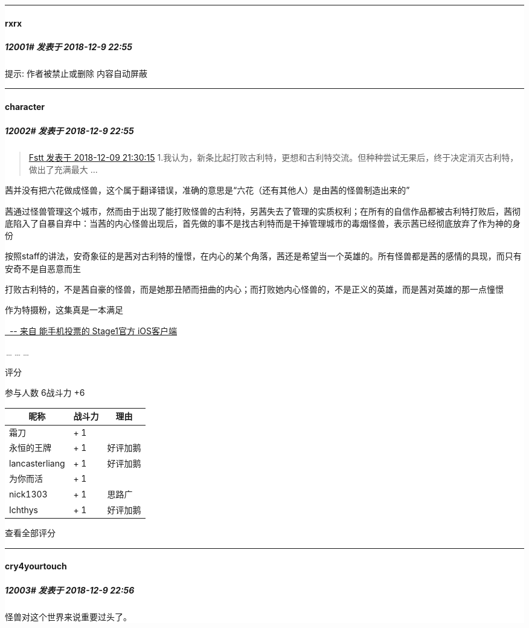 

*****

####  rxrx  
##### 12001#       发表于 2018-12-9 22:55

提示: 作者被禁止或删除 内容自动屏蔽

*****

####  character  
##### 12002#       发表于 2018-12-9 22:55

<blockquote><a href="httphttps://bbs.saraba1st.com/2b/forum.php?mod=redirect&amp;goto=findpost&amp;pid=41887887&amp;ptid=1527697" target="_blank">Fstt 发表于 2018-12-09 21:30:15</a>
1.我认为，新条比起打败古利特，更想和古利特交流。但种种尝试无果后，终于决定消灭古利特，做出了充满最大 ...</blockquote>茜并没有把六花做成怪兽，这个属于翻译错误，准确的意思是“六花（还有其他人）是由茜的怪兽制造出来的”

茜通过怪兽管理这个城市，然而由于出现了能打败怪兽的古利特，另茜失去了管理的实质权利；在所有的自信作品都被古利特打败后，茜彻底陷入了自暴自弃中：当茜的内心怪兽出现后，首先做的事不是找古利特而是干掉管理城市的毒烟怪兽，表示茜已经彻底放弃了作为神的身份

按照staff的讲法，安奇象征的是茜对古利特的憧憬，在内心的某个角落，茜还是希望当一个英雄的。所有怪兽都是茜的感情的具现，而只有安奇不是自恶意而生

打败古利特的，不是茜自豪的怪兽，而是她那丑陋而扭曲的内心；而打败她内心怪兽的，不是正义的英雄，而是茜对英雄的那一点憧憬

作为特摄粉，这集真是一本满足

[  -- 来自 能手机投票的 Stage1官方 iOS客户端](https://itunes.apple.com/fi/app/saraba1st/id1221237470?mt=8)

﹍﹍﹍

评分

 参与人数 6战斗力 +6

|昵称|战斗力|理由|
|----|---|---|
| 霜刀| + 1||
| 永恒的王牌| + 1|好评加鹅|
| lancasterliang| + 1|好评加鹅|
| 为你而活| + 1||
| nick1303| + 1|思路广|
| Ichthys| + 1|好评加鹅|

查看全部评分

*****

####  cry4yourtouch  
##### 12003#       发表于 2018-12-9 22:56

怪兽对这个世界来说重要过头了。
